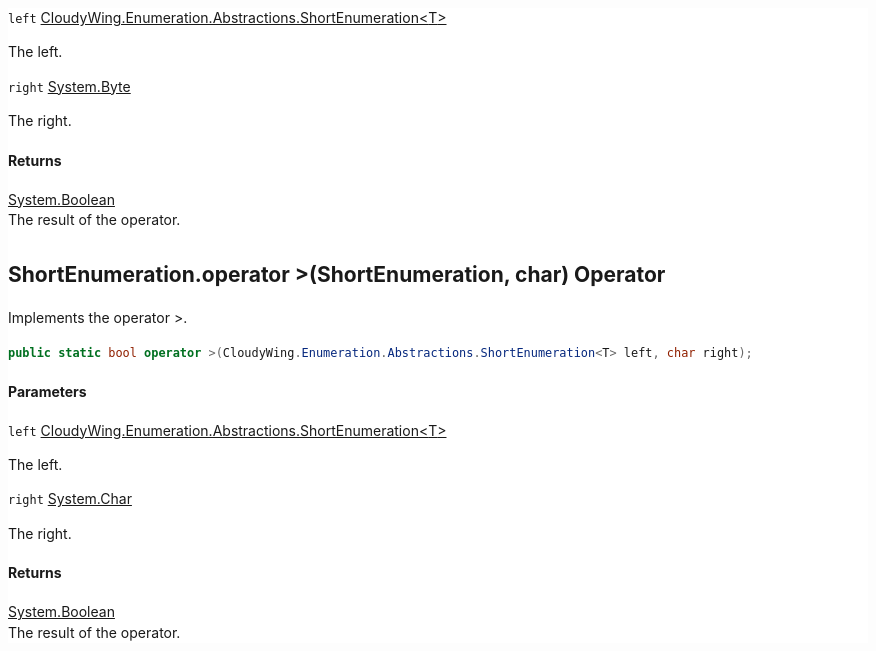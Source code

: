 <a name='CloudyWing.Enumeration.Abstractions.ShortEnumeration_T_.op_GreaterThan(CloudyWing.Enumeration.Abstractions.ShortEnumeration_T_,byte).left'></a>

`left` [CloudyWing.Enumeration.Abstractions.ShortEnumeration&lt;](CloudyWing.Enumeration.Abstractions.ShortEnumeration_T_.md 'CloudyWing.Enumeration.Abstractions.ShortEnumeration<T>')[T](CloudyWing.Enumeration.Abstractions.ShortEnumeration_T_.md#CloudyWing.Enumeration.Abstractions.ShortEnumeration_T_.T 'CloudyWing.Enumeration.Abstractions.ShortEnumeration<T>.T')[&gt;](CloudyWing.Enumeration.Abstractions.ShortEnumeration_T_.md 'CloudyWing.Enumeration.Abstractions.ShortEnumeration<T>')

The left.

<a name='CloudyWing.Enumeration.Abstractions.ShortEnumeration_T_.op_GreaterThan(CloudyWing.Enumeration.Abstractions.ShortEnumeration_T_,byte).right'></a>

`right` [System.Byte](https://docs.microsoft.com/en-us/dotnet/api/System.Byte 'System.Byte')

The right.

#### Returns
[System.Boolean](https://docs.microsoft.com/en-us/dotnet/api/System.Boolean 'System.Boolean')  
The result of the operator.

<a name='CloudyWing.Enumeration.Abstractions.ShortEnumeration_T_.op_GreaterThan(CloudyWing.Enumeration.Abstractions.ShortEnumeration_T_,char)'></a>

## ShortEnumeration<T>.operator >(ShortEnumeration<T>, char) Operator

Implements the operator >.

```csharp
public static bool operator >(CloudyWing.Enumeration.Abstractions.ShortEnumeration<T> left, char right);
```
#### Parameters

<a name='CloudyWing.Enumeration.Abstractions.ShortEnumeration_T_.op_GreaterThan(CloudyWing.Enumeration.Abstractions.ShortEnumeration_T_,char).left'></a>

`left` [CloudyWing.Enumeration.Abstractions.ShortEnumeration&lt;](CloudyWing.Enumeration.Abstractions.ShortEnumeration_T_.md 'CloudyWing.Enumeration.Abstractions.ShortEnumeration<T>')[T](CloudyWing.Enumeration.Abstractions.ShortEnumeration_T_.md#CloudyWing.Enumeration.Abstractions.ShortEnumeration_T_.T 'CloudyWing.Enumeration.Abstractions.ShortEnumeration<T>.T')[&gt;](CloudyWing.Enumeration.Abstractions.ShortEnumeration_T_.md 'CloudyWing.Enumeration.Abstractions.ShortEnumeration<T>')

The left.

<a name='CloudyWing.Enumeration.Abstractions.ShortEnumeration_T_.op_GreaterThan(CloudyWing.Enumeration.Abstractions.ShortEnumeration_T_,char).right'></a>

`right` [System.Char](https://docs.microsoft.com/en-us/dotnet/api/System.Char 'System.Char')

The right.

#### Returns
[System.Boolean](https://docs.microsoft.com/en-us/dotnet/api/System.Boolean 'System.Boolean')  
The result of the operator.
